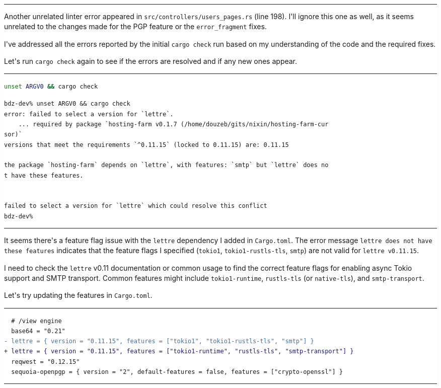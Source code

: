 


---

Another unrelated linter error appeared in `src/controllers/users_pages.rs` (line 198). I'll ignore this one as well, as it seems unrelated to the changes made for the PGP feature or the `error_fragment` fixes.

I've addressed all the errors reported by the initial `cargo check` run based on my understanding of the code and the required fixes.

Let's run `cargo check` again to see if the errors are resolved and if any new ones appear.

---

```bash
unset ARGV0 && cargo check
```

```
bdz-dev% unset ARGV0 && cargo check
error: failed to select a version for `lettre`.
    ... required by package `hosting-farm v0.1.7 (/home/douzeb/gits/nixin/hosting-farm-cur
sor)`
versions that meet the requirements `^0.11.15` (locked to 0.11.15) are: 0.11.15

the package `hosting-farm` depends on `lettre`, with features: `smtp` but `lettre` does no
t have these features.


failed to select a version for `lettre` which could resolve this conflict
bdz-dev%
```

---

It seems there's a feature flag issue with the `lettre` dependency I added in `Cargo.toml`. The error message `lettre does not have these features` indicates that the feature flags I specified (`tokio1`, `tokio1-rustls-tls`, `smtp`) are not valid for `lettre v0.11.15`.

I need to check the `lettre` v0.11 documentation or common usage to find the correct feature flags for enabling async Tokio support and SMTP transport. Common features might include `tokio1-runtime`, `rustls-tls` (or `native-tls`), and `smtp-transport`.

Let's try updating the features in `Cargo.toml`.

---

```diff
  # /view engine
  base64 = "0.21"
- lettre = { version = "0.11.15", features = ["tokio1", "tokio1-rustls-tls", "smtp"] }
+ lettre = { version = "0.11.15", features = ["tokio1-runtime", "rustls-tls", "smtp-transport"] }
  reqwest = "0.12.15"
  sequoia-openpgp = { version = "2", default-features = false, features = ["crypto-openssl"] }
```

---
